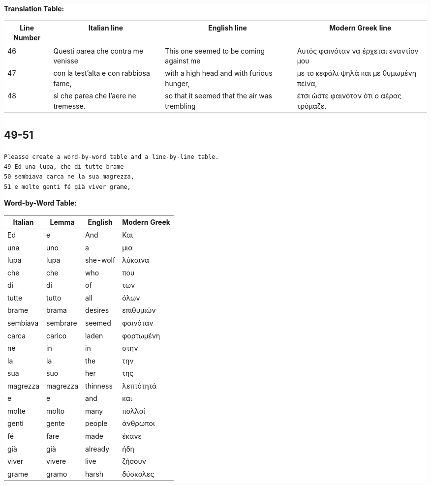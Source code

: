 **Translation Table:**

| Line Number | Italian line                                      | English line                                   | Modern Greek line                              |
|-------------|---------------------------------------------------|-----------------------------------------------|-----------------------------------------------|
| 46          | Questi parea che contra me venisse               | This one seemed to be coming against me       | Αυτός φαινόταν να έρχεται εναντίον μου          |
| 47          | con la test’alta e con rabbiosa fame,            | with a high head and with furious hunger,     | με το κεφάλι ψηλά και με θυμωμένη πείνα,       |
| 48          | sì che parea che l’aere ne tremesse.            | so that it seemed that the air was trembling | έτσι ώστε φαινόταν ότι ο αέρας τρόμαζε.       |

## 49-51

    Pleasse create a word-by-word table and a line-by-line table.
    49 Ed una lupa, che di tutte brame
    50 sembiava carca ne la sua magrezza,
    51 e molte genti fé già viver grame,

**Word-by-Word Table:**

| Italian | Lemma | English | Modern Greek |
|---------|-------|---------|--------------|
| Ed      | e     | And     | Και          |
| una     | uno   | a       | μια          |
| lupa    | lupa  | she-wolf | λύκαινα       |
| che     | che   | who     | που          |
| di      | di    | of      | των          |
| tutte   | tutto | all     | όλων         |
| brame   | brama | desires | επιθυμιών     |
| sembiava | sembrare | seemed | φαινόταν     |
| carca   | carico | laden   | φορτωμένη    |
| ne      | in    | in      | στην         |
| la      | la    | the     | την          |
| sua     | suo   | her     | της          |
| magrezza | magrezza | thinness | λεπτότητά    |
| e       | e     | and     | και          |
| molte   | molto | many    | πολλοί        |
| genti   | gente | people  | άνθρωποι     |
| fé     | fare  | made    | έκανε         |
| già     | già   | already | ήδη          |
| viver   | vivere | live   | ζήσουν        |
| grame   | gramo | harsh   | δύσκολες      |
